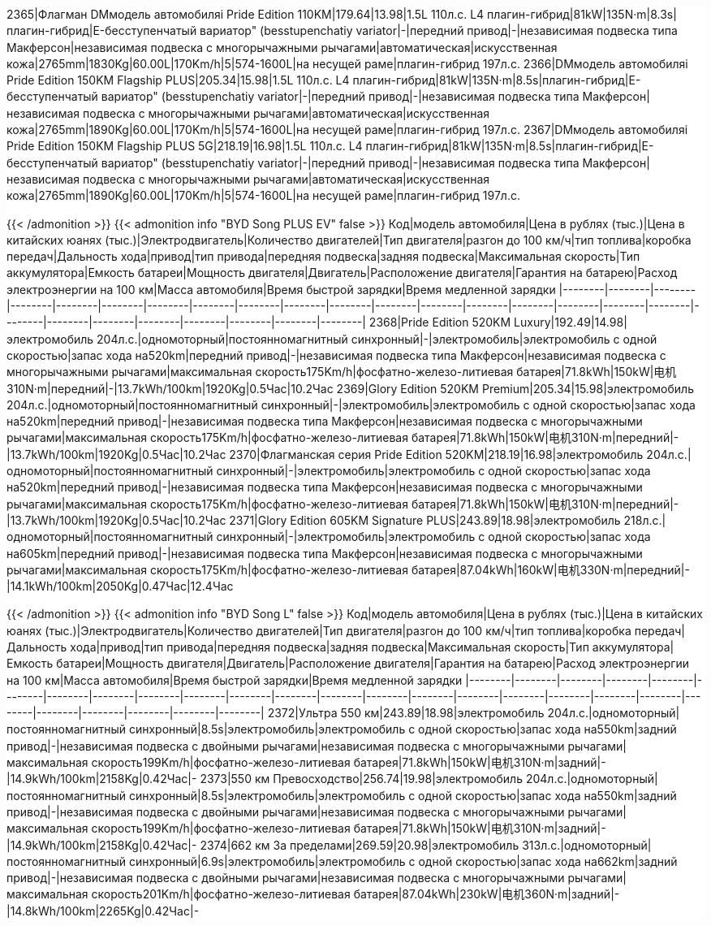 2365|Флагман DMмодель автомобиляi Pride Edition 110KM|179.64|13.98|1.5L 110л.с. L4 плагин-гибрид|81kW|135N·m|8.3s|плагин-гибрид|E-бесступенчатый вариатор" (besstupenchatiy variator|-|передний привод|-|независимая подвеска типа Макферсон|независимая подвеска с многорычажными рычагами|автоматическая|искусственная кожа|2765mm|1830Kg|60.00L|170Km/h|5|574-1600L|на несущей раме|плагин-гибрид 197л.с.
2366|DMмодель автомобиляi Pride Edition 150KM Flagship PLUS|205.34|15.98|1.5L 110л.с. L4 плагин-гибрид|81kW|135N·m|8.5s|плагин-гибрид|E-бесступенчатый вариатор" (besstupenchatiy variator|-|передний привод|-|независимая подвеска типа Макферсон|независимая подвеска с многорычажными рычагами|автоматическая|искусственная кожа|2765mm|1890Kg|60.00L|170Km/h|5|574-1600L|на несущей раме|плагин-гибрид 197л.с.
2367|DMмодель автомобиляi Pride Edition 150KM Flagship PLUS 5G|218.19|16.98|1.5L 110л.с. L4 плагин-гибрид|81kW|135N·m|8.5s|плагин-гибрид|E-бесступенчатый вариатор" (besstupenchatiy variator|-|передний привод|-|независимая подвеска типа Макферсон|независимая подвеска с многорычажными рычагами|автоматическая|искусственная кожа|2765mm|1890Kg|60.00L|170Km/h|5|574-1600L|на несущей раме|плагин-гибрид 197л.с.

{{< /admonition >}}
{{< admonition info "BYD Song PLUS EV" false >}}
Код|модель автомобиля|Цена в рублях (тыс.)|Цена в китайских юанях (тыс.)|Электродвигатель|Количество двигателей|Тип двигателя|разгон до 100 км/ч|тип топлива|коробка передач|Дальность хода|привод|тип привода|передняя подвеска|задняя подвеска|Максимальная скорость|Тип аккумулятора|Емкость батареи|Мощность двигателя|Двигатель|Расположение двигателя|Гарантия на батарею|Расход электроэнергии на 100 км|Масса автомобиля|Время быстрой зарядки|Время медленной зарядки
|--------|--------|--------|--------|--------|--------|--------|--------|--------|--------|--------|--------|--------|--------|--------|--------|--------|--------|--------|--------|--------|--------|--------|--------|--------|--------|
2368|Pride Edition 520KM Luxury|192.49|14.98|электромобиль 204л.с.|одномоторный|постоянномагнитный синхронный|-|электромобиль|электромобиль с одной скоростью|запас хода на520km|передний привод|-|независимая подвеска типа Макферсон|независимая подвеска с многорычажными рычагами|максимальная скорость175Km/h|фосфатно-железо-литиевая батарея|71.8kWh|150kW|电机310N·m|передний|-|13.7kWh/100km|1920Kg|0.5Час|10.2Час
2369|Glory Edition 520KM Premium|205.34|15.98|электромобиль 204л.с.|одномоторный|постоянномагнитный синхронный|-|электромобиль|электромобиль с одной скоростью|запас хода на520km|передний привод|-|независимая подвеска типа Макферсон|независимая подвеска с многорычажными рычагами|максимальная скорость175Km/h|фосфатно-железо-литиевая батарея|71.8kWh|150kW|电机310N·m|передний|-|13.7kWh/100km|1920Kg|0.5Час|10.2Час
2370|Флагманская серия Pride Edition 520KM|218.19|16.98|электромобиль 204л.с.|одномоторный|постоянномагнитный синхронный|-|электромобиль|электромобиль с одной скоростью|запас хода на520km|передний привод|-|независимая подвеска типа Макферсон|независимая подвеска с многорычажными рычагами|максимальная скорость175Km/h|фосфатно-железо-литиевая батарея|71.8kWh|150kW|电机310N·m|передний|-|13.7kWh/100km|1920Kg|0.5Час|10.2Час
2371|Glory Edition 605KM Signature PLUS|243.89|18.98|электромобиль 218л.с.|одномоторный|постоянномагнитный синхронный|-|электромобиль|электромобиль с одной скоростью|запас хода на605km|передний привод|-|независимая подвеска типа Макферсон|независимая подвеска с многорычажными рычагами|максимальная скорость175Km/h|фосфатно-железо-литиевая батарея|87.04kWh|160kW|电机330N·m|передний|-|14.1kWh/100km|2050Kg|0.47Час|12.4Час

{{< /admonition >}}
{{< admonition info "BYD Song L" false >}}
Код|модель автомобиля|Цена в рублях (тыс.)|Цена в китайских юанях (тыс.)|Электродвигатель|Количество двигателей|Тип двигателя|разгон до 100 км/ч|тип топлива|коробка передач|Дальность хода|привод|тип привода|передняя подвеска|задняя подвеска|Максимальная скорость|Тип аккумулятора|Емкость батареи|Мощность двигателя|Двигатель|Расположение двигателя|Гарантия на батарею|Расход электроэнергии на 100 км|Масса автомобиля|Время быстрой зарядки|Время медленной зарядки
|--------|--------|--------|--------|--------|--------|--------|--------|--------|--------|--------|--------|--------|--------|--------|--------|--------|--------|--------|--------|--------|--------|--------|--------|--------|--------|
2372|Ультра 550 км|243.89|18.98|электромобиль 204л.с.|одномоторный|постоянномагнитный синхронный|8.5s|электромобиль|электромобиль с одной скоростью|запас хода на550km|задний привод|-|независимая подвеска с двойными рычагами|независимая подвеска с многорычажными рычагами|максимальная скорость199Km/h|фосфатно-железо-литиевая батарея|71.8kWh|150kW|电机310N·m|задний|-|14.9kWh/100km|2158Kg|0.42Час|-
2373|550 км Превосходство|256.74|19.98|электромобиль 204л.с.|одномоторный|постоянномагнитный синхронный|8.5s|электромобиль|электромобиль с одной скоростью|запас хода на550km|задний привод|-|независимая подвеска с двойными рычагами|независимая подвеска с многорычажными рычагами|максимальная скорость199Km/h|фосфатно-железо-литиевая батарея|71.8kWh|150kW|电机310N·m|задний|-|14.9kWh/100km|2158Kg|0.42Час|-
2374|662 км За пределами|269.59|20.98|электромобиль 313л.с.|одномоторный|постоянномагнитный синхронный|6.9s|электромобиль|электромобиль с одной скоростью|запас хода на662km|задний привод|-|независимая подвеска с двойными рычагами|независимая подвеска с многорычажными рычагами|максимальная скорость201Km/h|фосфатно-железо-литиевая батарея|87.04kWh|230kW|电机360N·m|задний|-|14.8kWh/100km|2265Kg|0.42Час|-